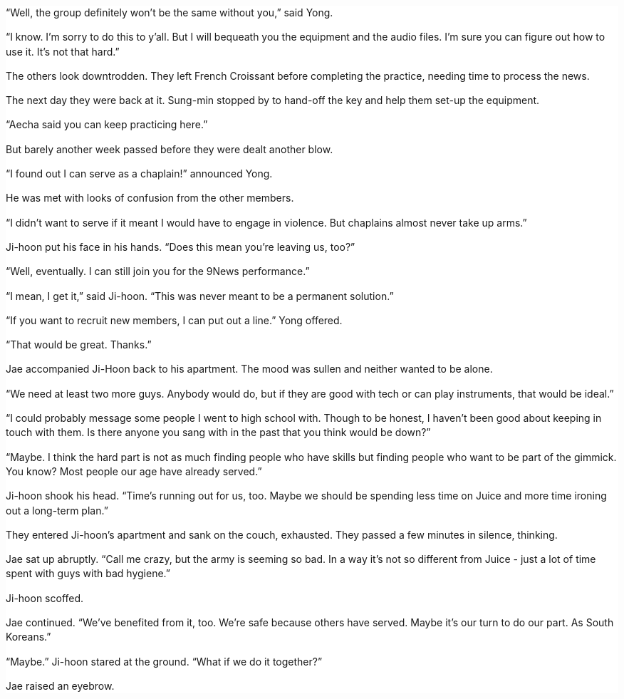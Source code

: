 “Well, the group definitely won’t be the same without you,” said Yong.

“I know.  I’m sorry to do this to y’all.  But I will bequeath you the equipment and the audio files.  I’m sure you can figure out how to use it.  It’s not that hard.”

The others look downtrodden.  They left French Croissant before completing the practice, needing time to process the news. 

The next day they were back at it.  Sung-min stopped by to hand-off the key and help them set-up the equipment.  

“Aecha said you can keep practicing here.”  

But barely another week passed before they were dealt another blow.

“I found out I can serve as a chaplain!” announced Yong.  

He was met with looks of confusion from the other members.  

“I didn’t want to serve if it meant I would have to engage in violence.  But chaplains almost never take up arms.”  

Ji-hoon put his face in his hands.  “Does this mean you’re leaving us, too?”

“Well, eventually.  I can still join you for the 9News performance.”

“I mean, I get it,” said Ji-hoon.  “This was never meant to be a permanent solution.”  

“If you want to recruit new members, I can put out a line.”  Yong offered.

“That would be great.  Thanks.”

Jae accompanied Ji-Hoon back to his apartment.  The mood was sullen and neither wanted to be alone.  

“We need at least two more guys.  Anybody would do, but if they are good with tech or can play instruments, that would be ideal.”

“I could probably message some people I went to high school with.  Though to be honest, I haven’t been good about keeping in touch with them. Is there anyone you sang with in the past that you think would be down?”

“Maybe.  I think the hard part is not as much finding people who have skills but finding people who want to be part of the gimmick.  You know?  Most people our age have already served.”

Ji-hoon shook his head.  “Time’s running out for us, too.  Maybe we should be spending less time on Juice and more time ironing out a long-term plan.”

They entered Ji-hoon’s apartment and sank on the couch, exhausted.  They passed a few minutes in silence, thinking.  

Jae sat up abruptly.  “Call me crazy, but the army is seeming so bad.  In a way it’s not so different from Juice - just a lot of time spent with guys with bad hygiene.”

Ji-hoon scoffed.

Jae continued.  “We’ve benefited from it, too.  We’re safe because others have served.  Maybe it’s our turn to do our part.  As South Koreans.”

“Maybe.”  Ji-hoon stared at the ground. “What if we do it together?”

Jae raised an eyebrow.
